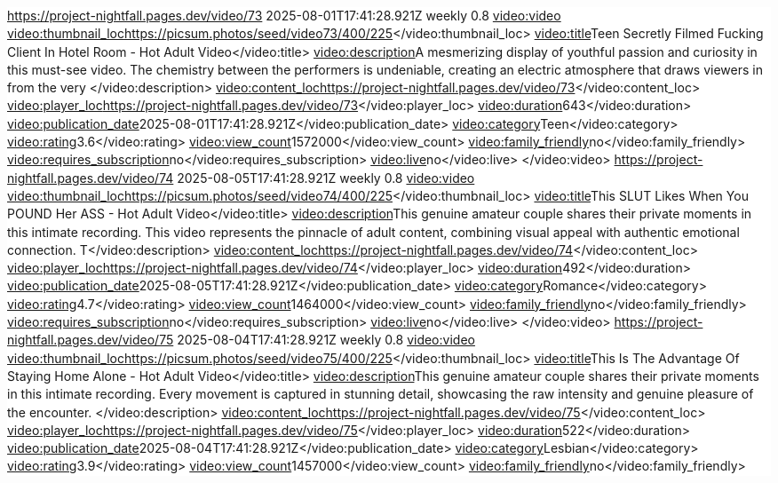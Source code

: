 <loc>https://project-nightfall.pages.dev/video/73</loc>
<lastmod>2025-08-01T17:41:28.921Z</lastmod>
<changefreq>weekly</changefreq>
<priority>0.8</priority>
<video:video>
<video:thumbnail_loc>https://picsum.photos/seed/video73/400/225</video:thumbnail_loc>
<video:title>Teen Secretly Filmed Fucking Client In Hotel Room - Hot Adult Video</video:title>
<video:description>A mesmerizing display of youthful passion and curiosity in this must-see video. The chemistry between the performers is undeniable, creating an electric atmosphere that draws viewers in from the very </video:description>
<video:content_loc>https://project-nightfall.pages.dev/video/73</video:content_loc>
<video:player_loc>https://project-nightfall.pages.dev/video/73</video:player_loc>
<video:duration>643</video:duration>
<video:publication_date>2025-08-01T17:41:28.921Z</video:publication_date>
<video:category>Teen</video:category>
<video:rating>3.6</video:rating>
<video:view_count>1572000</video:view_count>
<video:family_friendly>no</video:family_friendly>
<video:requires_subscription>no</video:requires_subscription>
<video:live>no</video:live>
</video:video>
</url>
<url>
<loc>https://project-nightfall.pages.dev/video/74</loc>
<lastmod>2025-08-05T17:41:28.921Z</lastmod>
<changefreq>weekly</changefreq>
<priority>0.8</priority>
<video:video>
<video:thumbnail_loc>https://picsum.photos/seed/video74/400/225</video:thumbnail_loc>
<video:title>This SLUT Likes When You POUND Her ASS - Hot Adult Video</video:title>
<video:description>This genuine amateur couple shares their private moments in this intimate recording. This video represents the pinnacle of adult content, combining visual appeal with authentic emotional connection. T</video:description>
<video:content_loc>https://project-nightfall.pages.dev/video/74</video:content_loc>
<video:player_loc>https://project-nightfall.pages.dev/video/74</video:player_loc>
<video:duration>492</video:duration>
<video:publication_date>2025-08-05T17:41:28.921Z</video:publication_date>
<video:category>Romance</video:category>
<video:rating>4.7</video:rating>
<video:view_count>1464000</video:view_count>
<video:family_friendly>no</video:family_friendly>
<video:requires_subscription>no</video:requires_subscription>
<video:live>no</video:live>
</video:video>
</url>
<url>
<loc>https://project-nightfall.pages.dev/video/75</loc>
<lastmod>2025-08-04T17:41:28.921Z</lastmod>
<changefreq>weekly</changefreq>
<priority>0.8</priority>
<video:video>
<video:thumbnail_loc>https://picsum.photos/seed/video75/400/225</video:thumbnail_loc>
<video:title>This Is The Advantage Of Staying Home Alone - Hot Adult Video</video:title>
<video:description>This genuine amateur couple shares their private moments in this intimate recording. Every movement is captured in stunning detail, showcasing the raw intensity and genuine pleasure of the encounter. </video:description>
<video:content_loc>https://project-nightfall.pages.dev/video/75</video:content_loc>
<video:player_loc>https://project-nightfall.pages.dev/video/75</video:player_loc>
<video:duration>522</video:duration>
<video:publication_date>2025-08-04T17:41:28.921Z</video:publication_date>
<video:category>Lesbian</video:category>
<video:rating>3.9</video:rating>
<video:view_count>1457000</video:view_count>
<video:family_friendly>no</video:family_friendly>